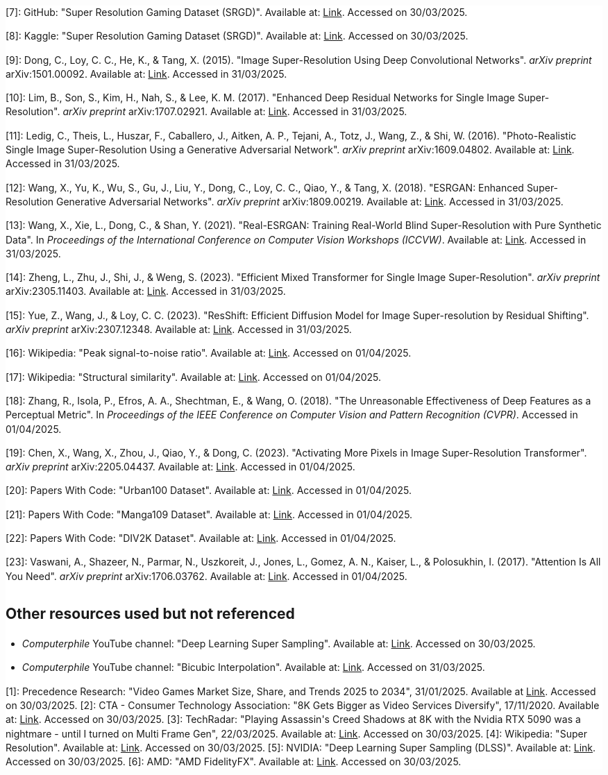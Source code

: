 [7]: GitHub: "Super Resolution Gaming Dataset (SRGD)". Available at: [Link](https://github.com/epishchik/SRGD). Accessed on 30/03/2025.

[8]: Kaggle: "Super Resolution Gaming Dataset (SRGD)". Available at: [Link](https://www.kaggle.com/competitions/super-resolution-in-video-games). Accessed on 30/03/2025.

[9]: Dong, C., Loy, C. C., He, K., & Tang, X. (2015). "Image Super-Resolution Using Deep Convolutional Networks". *arXiv preprint* arXiv:1501.00092. Available at: [Link](http://arxiv.org/abs/1501.00092). Accessed in 31/03/2025.

[10]: Lim, B., Son, S., Kim, H., Nah, S., & Lee, K. M. (2017). "Enhanced Deep Residual Networks for Single Image Super-Resolution". *arXiv preprint* arXiv:1707.02921. Available at: [Link](http://arxiv.org/abs/1707.02921). Accessed in 31/03/2025.

[11]: Ledig, C., Theis, L., Huszar, F., Caballero, J., Aitken, A. P., Tejani, A., Totz, J., Wang, Z., & Shi, W. (2016). "Photo-Realistic Single Image Super-Resolution Using a Generative Adversarial Network". *arXiv preprint* arXiv:1609.04802. Available at: [Link](http://arxiv.org/abs/1609.04802). Accessed in 31/03/2025.

[12]: Wang, X., Yu, K., Wu, S., Gu, J., Liu, Y., Dong, C., Loy, C. C., Qiao, Y., & Tang, X. (2018). "ESRGAN: Enhanced Super-Resolution Generative Adversarial Networks". *arXiv preprint* arXiv:1809.00219. Available at: [Link](http://arxiv.org/abs/1809.00219). Accessed in 31/03/2025.

[13]: Wang, X., Xie, L., Dong, C., & Shan, Y. (2021). "Real-ESRGAN: Training Real-World Blind Super-Resolution with Pure Synthetic Data". In *Proceedings of the International Conference on Computer Vision Workshops (ICCVW)*. Available at: [Link](https://github.com/xinntao/Real-ESRGAN). Accessed in 31/03/2025.

[14]: Zheng, L., Zhu, J., Shi, J., & Weng, S. (2023). "Efficient Mixed Transformer for Single Image Super-Resolution". *arXiv preprint* arXiv:2305.11403. Available at: [Link](https://arxiv.org/abs/2305.11403). Accessed in 31/03/2025.

[15]: Yue, Z., Wang, J., & Loy, C. C. (2023). "ResShift: Efficient Diffusion Model for Image Super-resolution by Residual Shifting". *arXiv preprint* arXiv:2307.12348. Available at: [Link](https://arxiv.org/abs/2307.12348). Accessed in 31/03/2025.

[16]: Wikipedia: "Peak signal-to-noise ratio". Available at: [Link](https://en.wikipedia.org/wiki/Peak_signal-to-noise_ratio). Accessed on 01/04/2025.

[17]: Wikipedia: "Structural similarity". Available at: [Link](https://en.wikipedia.org/wiki/Structural_similarity_index_measure). Accessed on 01/04/2025.

[18]: Zhang, R., Isola, P., Efros, A. A., Shechtman, E., & Wang, O. (2018). "The Unreasonable Effectiveness of Deep Features as a Perceptual Metric". In *Proceedings of the IEEE Conference on Computer Vision and Pattern Recognition (CVPR)*. Accessed in 01/04/2025.

[19]: Chen, X., Wang, X., Zhou, J., Qiao, Y., & Dong, C. (2023). "Activating More Pixels in Image Super-Resolution Transformer". *arXiv preprint* arXiv:2205.04437. Available at: [Link](https://arxiv.org/abs/2205.04437). Accessed in 01/04/2025.

[20]: Papers With Code: "Urban100 Dataset". Available at: [Link](https://paperswithcode.com/dataset/urban100). Accessed in 01/04/2025.

[21]: Papers With Code: "Manga109 Dataset". Available at: [Link](https://paperswithcode.com/dataset/manga109). Accessed in 01/04/2025.

[22]: Papers With Code: "DIV2K Dataset". Available at: [Link](https://paperswithcode.com/dataset/div2k). Accessed in 01/04/2025.

[23]: Vaswani, A., Shazeer, N., Parmar, N., Uszkoreit, J., Jones, L., Gomez, A. N., Kaiser, L., & Polosukhin, I. (2017). "Attention Is All You Need". *arXiv preprint* arXiv:1706.03762. Available at: [Link](http://arxiv.org/abs/1706.03762). Accessed in 01/04/2025.

## Other resources used but not referenced

- *Computerphile* YouTube channel: "Deep Learning Super Sampling". Available at: [Link](https://www.youtube.com/watch?v=_DPRt3AcUEY&ab_channel=Computerphile). Accessed on 30/03/2025.

- *Computerphile* YouTube channel: "Bicubic Interpolation". Available at: [Link](https://www.youtube.com/watch?v=poY_nGzEEWM&ab_channel=Computerphile). Accessed on 31/03/2025.


[1]: Precedence Research: "Video Games Market Size, Share, and Trends 2025 to 2034", 31/01/2025. Available at [Link](https://www.precedenceresearch.com/video-game-market). Accessed on 30/03/2025.
[2]: CTA - Consumer Technology Association: "8K Gets Bigger as Video Services Diversify", 17/11/2020. Available at: [Link](https://www.cta.tech/Resources/i3-Magazine/i3-Issues/2020/November-December/8K-Gets-Bigger-as-Video-Services-Diversify). Accessed on 30/03/2025.
[3]: TechRadar: "Playing Assassin's Creed Shadows at 8K with the Nvidia RTX 5090 was a nightmare - until I turned on Multi Frame Gen", 22/03/2025. Available at: [Link](https://www.techradar.com/computing/gaming-pcs/playing-assassins-creed-shadows-at-8k-with-the-nvidia-rtx-5090-was-a-nightmare-until-i-turned-on-multi-frame-gen). Accessed on 30/03/2025.
[4]: Wikipedia: "Super Resolution". Available at: [Link](https://en.wikipedia.org/wiki/Super-resolution_imaging). Accessed on 30/03/2025.
[5]: NVIDIA: "Deep Learning Super Sampling (DLSS)". Available at: [Link](https://www.nvidia.com/pt-br/geforce/technologies/dlss/). Accessed on 30/03/2025.
[6]: AMD: "AMD FidelityFX". Available at: [Link](https://www.amd.com/pt/products/graphics/technologies/fidelityfx.html). Accessed on 30/03/2025.